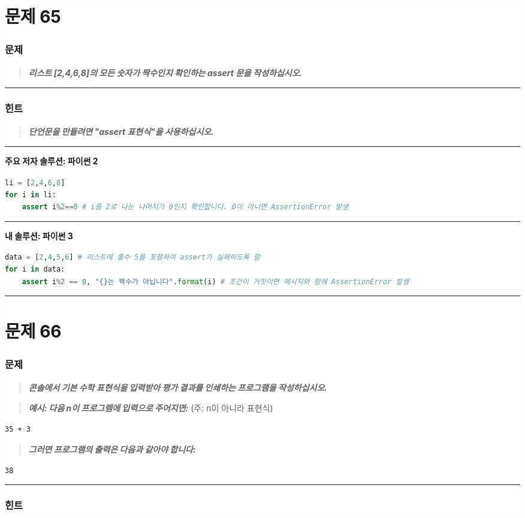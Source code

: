 # 문제 65

### **문제**

> **_리스트 [2,4,6,8]의 모든 숫자가 짝수인지 확인하는 assert 문을 작성하십시오._**

---

### 힌트

> **_단언문을 만들려면 "assert 표현식"을 사용하십시오._**

---

**주요 저자 솔루션: 파이썬 2**

```python
li = [2,4,6,8]
for i in li:
    assert i%2==0 # i를 2로 나눈 나머지가 0인지 확인합니다. 0이 아니면 AssertionError 발생
```

---

**내 솔루션: 파이썬 3**

```python
data = [2,4,5,6] # 리스트에 홀수 5를 포함하여 assert가 실패하도록 함
for i in data:
    assert i%2 == 0, "{}는 짝수가 아닙니다".format(i) # 조건이 거짓이면 메시지와 함께 AssertionError 발생
```

---

# 문제 66

### **문제**

> **_콘솔에서 기본 수학 표현식을 입력받아 평가 결과를 인쇄하는 프로그램을 작성하십시오._**

> **_예시:
> 다음 n이 프로그램에 입력으로 주어지면:_** (주: n이 아니라 표현식)

```
35 + 3
```

> **_그러면 프로그램의 출력은 다음과 같아야 합니다:_**

```
38
```

---

### 힌트
